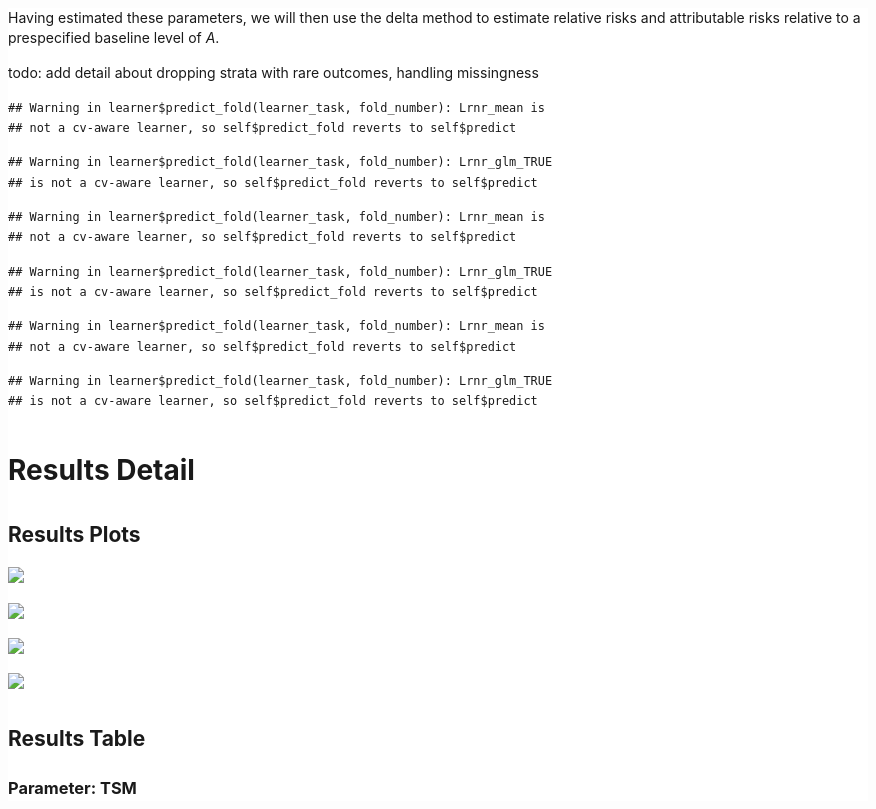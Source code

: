 Having estimated these parameters, we will then use the delta method to estimate relative risks and attributable risks relative to a prespecified baseline level of $A$.

todo: add detail about dropping strata with rare outcomes, handling missingness



```
## Warning in learner$predict_fold(learner_task, fold_number): Lrnr_mean is
## not a cv-aware learner, so self$predict_fold reverts to self$predict
```

```
## Warning in learner$predict_fold(learner_task, fold_number): Lrnr_glm_TRUE
## is not a cv-aware learner, so self$predict_fold reverts to self$predict
```

```
## Warning in learner$predict_fold(learner_task, fold_number): Lrnr_mean is
## not a cv-aware learner, so self$predict_fold reverts to self$predict
```

```
## Warning in learner$predict_fold(learner_task, fold_number): Lrnr_glm_TRUE
## is not a cv-aware learner, so self$predict_fold reverts to self$predict
```

```
## Warning in learner$predict_fold(learner_task, fold_number): Lrnr_mean is
## not a cv-aware learner, so self$predict_fold reverts to self$predict
```

```
## Warning in learner$predict_fold(learner_task, fold_number): Lrnr_glm_TRUE
## is not a cv-aware learner, so self$predict_fold reverts to self$predict
```




# Results Detail

## Results Plots
![](/tmp/584099cb-4c00-4965-9471-1718b7010a14/3f54b8bd-95f7-49a9-90eb-83d924bf7516/REPORT_files/figure-html/plot_tsm-1.png)

![](/tmp/584099cb-4c00-4965-9471-1718b7010a14/3f54b8bd-95f7-49a9-90eb-83d924bf7516/REPORT_files/figure-html/plot_rr-1.png)



![](/tmp/584099cb-4c00-4965-9471-1718b7010a14/3f54b8bd-95f7-49a9-90eb-83d924bf7516/REPORT_files/figure-html/plot_paf-1.png)

![](/tmp/584099cb-4c00-4965-9471-1718b7010a14/3f54b8bd-95f7-49a9-90eb-83d924bf7516/REPORT_files/figure-html/plot_par-1.png)

## Results Table

### Parameter: TSM
